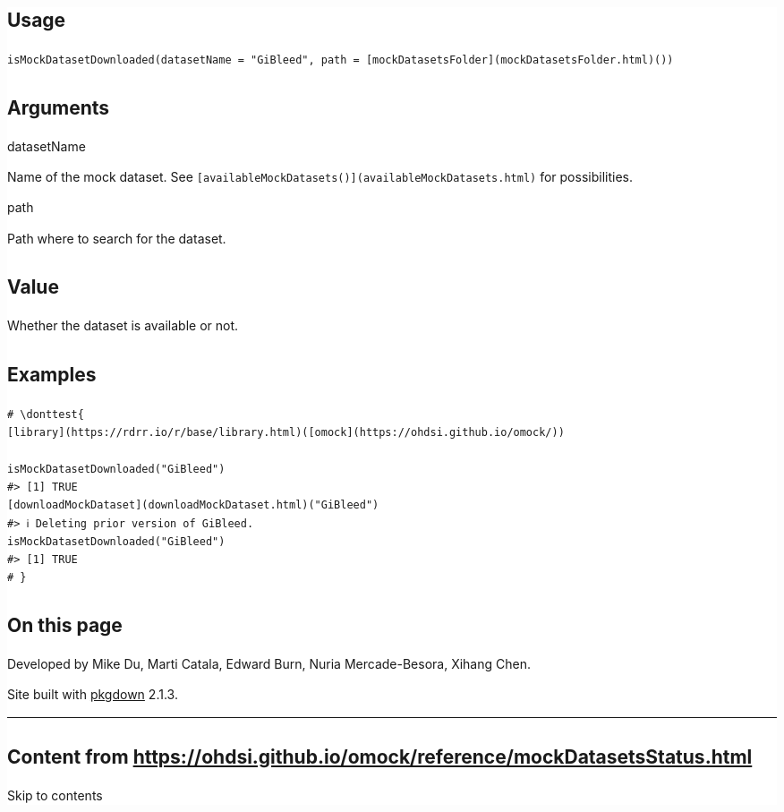 ## Usage
    
    
    isMockDatasetDownloaded(datasetName = "GiBleed", path = [mockDatasetsFolder](mockDatasetsFolder.html)())

## Arguments

datasetName
    

Name of the mock dataset. See `[availableMockDatasets()](availableMockDatasets.html)` for possibilities.

path
    

Path where to search for the dataset.

## Value

Whether the dataset is available or not.

## Examples
    
    
    # \donttest{
    [library](https://rdrr.io/r/base/library.html)([omock](https://ohdsi.github.io/omock/))
    
    isMockDatasetDownloaded("GiBleed")
    #> [1] TRUE
    [downloadMockDataset](downloadMockDataset.html)("GiBleed")
    #> ℹ Deleting prior version of GiBleed.
    isMockDatasetDownloaded("GiBleed")
    #> [1] TRUE
    # }
    
    

## On this page

Developed by Mike Du, Marti Catala, Edward Burn, Nuria Mercade-Besora, Xihang Chen.

Site built with [pkgdown](https://pkgdown.r-lib.org/) 2.1.3.

---

## Content from https://ohdsi.github.io/omock/reference/mockDatasetsStatus.html

Skip to contents

